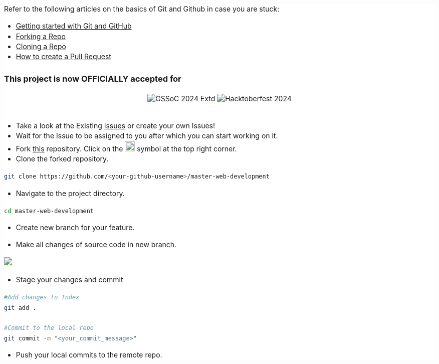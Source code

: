
Refer to the following articles on the basics of Git and Github in case you are stuck:

- [Getting started with Git and GitHub](https://towardsdatascience.com/getting-started-with-git-and-github-6fcd0f2d4ac6)
- [Forking a Repo](https://help.github.com/en/github/getting-started-with-github/fork-a-repo)
- [Cloning a Repo](https://help.github.com/en/desktop/contributing-to-projects/creating-a-pull-request)
- [How to create a Pull Request](https://opensource.com/article/19/7/create-pull-request-github)


### This project is now OFFICIALLY accepted for

<div align="center">
  <img src="https://raw.githubusercontent.com/SwanandD121/FeatherPerfect_fe/refs/heads/main/Untitled%20design.png" alt="GSSoC 2024 Extd" width="80%">
  <img src="https://cdn.discordapp.com/attachments/657543125190967316/1294560786114674748/Screenshot_2024-10-12_122347.png?ex=670b752f&is=670a23af&hm=26ddd7f41740b8b19ee4985e7568b3892091384b3b85e7165770a4b10f4d1050&" alt="Hacktoberfest 2024" width="80%">
</div>
<br>

<div align="center">



</div>

- Take a look at the Existing [Issues](https://github.com/iamrahulmahato/master-web-development/issues) or create your own Issues!
- Wait for the Issue to be assigned to you after which you can start working on it.
- Fork [this](https://github.com/iamrahulmahato/master-web-development) repository.
Click on the <a href="https://github.com/iamrahulmahato/master-web-development"><img src="./assets/image/git-fork_1.png" height="20" width="20"></a> symbol at the top right corner.
- Clone the forked repository.

```bash
git clone https://github.com/<your-github-username>/master-web-development
```
- Navigate to the project directory.

```bash
cd master-web-development
```
<p>
  
* Create new branch for your feature.

* Make all changes of source code in new branch.
  
<img src="./assets/image/branch.png">
 </p>
 
* Stage your changes and commit

```bash
#Add changes to Index
git add .

#Commit to the local repo
git commit -m "<your_commit_message>"
```
- Push your local commits to the remote repo.
